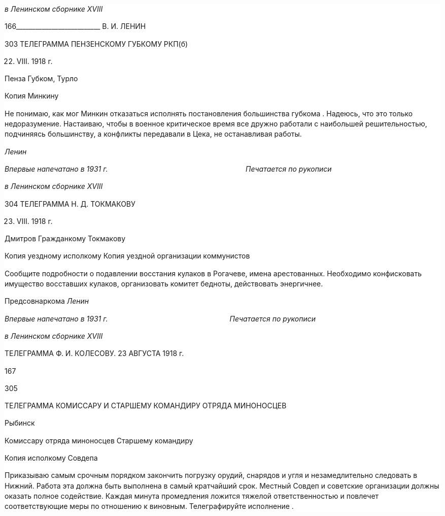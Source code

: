 _в Ленинском сборнике_ _XVIII_

  

166__________________________ В. И. ЛЕНИН

303 ТЕЛЕГРАММА ПЕНЗЕНСКОМУ ГУБКОМУ РКП(б)

22. VIII. 1918 г.

Пенза Губком, Турло

Копия Минкину

Не понимаю, как мог Минкин отказаться исполнять постановления большинства губкома . Надеюсь, что это только недоразумение. Настаиваю, чтобы в военное кри­тическое время все дружно работали с наибольшей решительностью, подчиняясь большинству, а конфликты передавали в Цека, не останавливая работы.

_Ленин_

_Впервые напечатано в 1931 г.                                                                     Печатается по рукописи_

_в Ленинском сборнике_ _XVIII_

304 ТЕЛЕГРАММА Н. Д. ТОКМАКОВУ

23. VIII. 1918 г.

Дмитров Гражданкому Токмакову

Копия уездному исполкому Копия уездной организации коммунистов

Сообщите подробности о подавлении восстания кулаков в Рогачеве, имена аресто­ванных. Необходимо конфисковать имущество восставших кулаков, организовать ко­митет бедноты, действовать энергичнее.

Предсовнаркома _Ленин_

_Впервые напечатано в 1931 г.                                                             Печатается по рукописи_

_в Ленинском сборнике_ _XVIII_

  

ТЕЛЕГРАММА Ф. И. КОЛЕСОВУ. 23 АВГУСТА 1918 г.

  

167

  

305

ТЕЛЕГРАММА КОМИССАРУ И СТАРШЕМУ КОМАНДИРУ ОТРЯДА МИНОНОСЦЕВ

Рыбинск

Комиссару отряда миноносцев Старшему командиру

Копия исполкому Совдепа

Приказываю самым срочным порядком закончить погрузку орудий, снарядов и угля и незамедлительно следовать в Нижний. Работа эта должна быть выполнена в самый кратчайший срок. Местный Совдеп и советские организации должны оказать полное содействие. Каждая минута промедления ложится тяжелой ответственностью и повле­чет соответствующие меры по отношению к виновным. Телеграфируйте исполнение .
